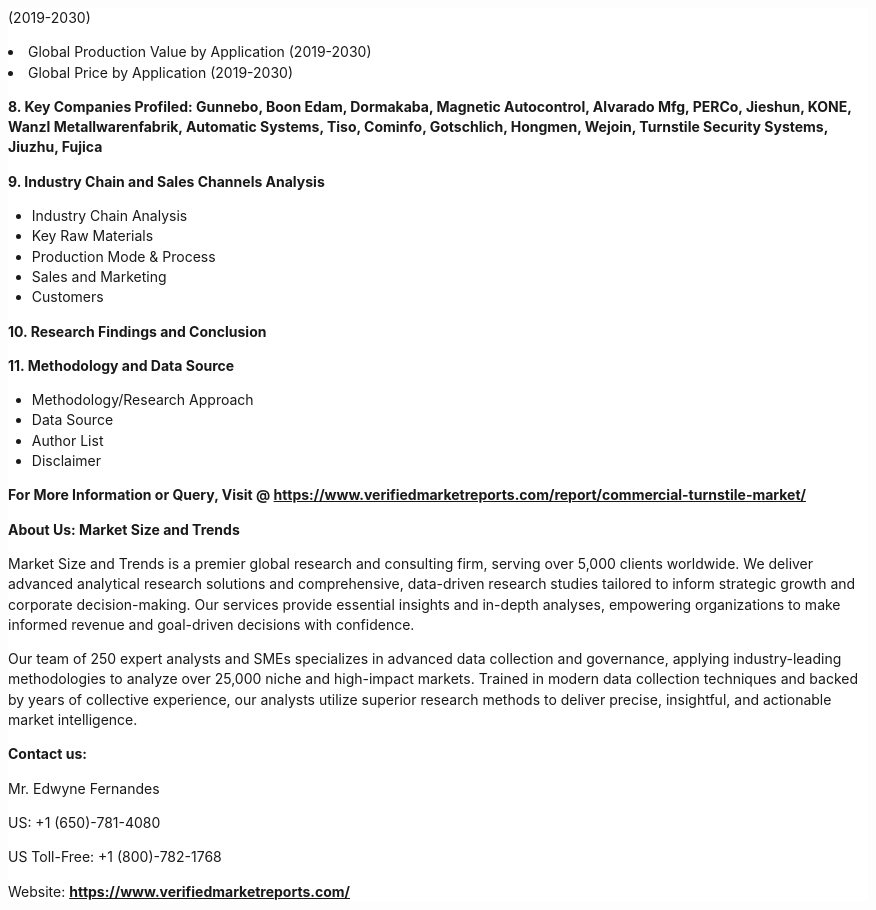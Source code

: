 (2019-2030)</li><li>Global Production Value by Application (2019-2030)</li><li>Global Price by Application (2019-2030)</li></ul><p><strong>8. Key Companies Profiled: Gunnebo, Boon Edam, Dormakaba, Magnetic Autocontrol, Alvarado Mfg, PERCo, Jieshun, KONE, Wanzl Metallwarenfabrik, Automatic Systems, Tiso, Cominfo, Gotschlich, Hongmen, Wejoin, Turnstile Security Systems, Jiuzhu, Fujica</strong></p><p><strong>9. Industry Chain and Sales Channels Analysis</strong></p><ul><li>Industry Chain Analysis</li><li>Key Raw Materials</li><li>Production Mode &amp; Process</li><li>Sales and Marketing</li><li>Customers</li></ul><p><strong>10. Research Findings and Conclusion</strong></p><p><strong>11. Methodology and Data Source</strong></p><ul><li>Methodology/Research Approach</li><li>Data Source</li><li>Author List</li><li>Disclaimer</li></ul></p><p><strong>For More Information or Query, Visit @ <a href="https://www.verifiedmarketreports.com/report/commercial-turnstile-market/">https://www.verifiedmarketreports.com/report/commercial-turnstile-market/</a></strong></p><p><strong>About Us: Market Size and Trends</strong></p><p>Market Size and Trends is a premier global research and consulting firm, serving over 5,000 clients worldwide. We deliver advanced analytical research solutions and comprehensive, data-driven research studies tailored to inform strategic growth and corporate decision-making. Our services provide essential insights and in-depth analyses, empowering organizations to make informed revenue and goal-driven decisions with confidence.</p><p>Our team of 250 expert analysts and SMEs specializes in advanced data collection and governance, applying industry-leading methodologies to analyze over 25,000 niche and high-impact markets. Trained in modern data collection techniques and backed by years of collective experience, our analysts utilize superior research methods to deliver precise, insightful, and actionable market intelligence.</p><p><strong>Contact us:</strong></p><p>Mr. Edwyne Fernandes</p><p>US: +1 (650)-781-4080</p><p>US Toll-Free: +1 (800)-782-1768</p><p>Website: <strong><a href="https://www.verifiedmarketreports.com/">https://www.verifiedmarketreports.com/</a></strong></p>
